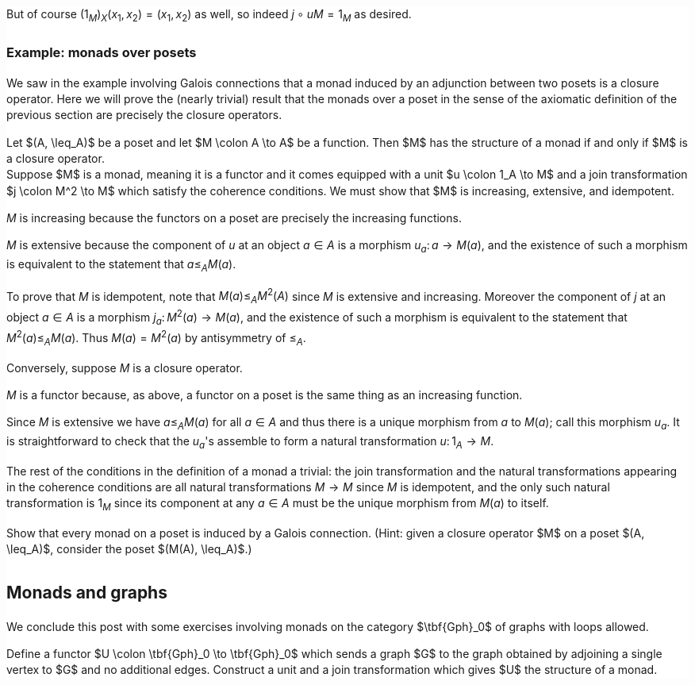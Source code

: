 But of course $(1_M)_X(x_1, x_2) = (x_1, x_2)$ as well, so indeed $j \circ uM = 1_M$ as desired.

### Example: monads over posets

We saw in the example involving Galois connections that a monad induced by an adjunction between two posets is a closure operator.
Here we will prove the (nearly trivial) result that the monads over a poset in the sense of the axiomatic definition of the previous section are precisely the closure operators.

<div class="proposition">
Let $(A, \leq_A)$ be a poset and let $M \colon A \to A$ be a function.
Then $M$ has the structure of a monad if and only if $M$ is a closure operator.
</div>
<div class="proof">
Suppose $M$ is a monad, meaning it is a functor and it comes equipped with a unit $u \colon 1_A \to M$ and a join transformation $j \colon M^2 \to M$ which satisfy the coherence conditions.
We must show that $M$ is increasing, extensive, and idempotent.

$M$ is increasing because the functors on a poset are precisely the increasing functions.

$M$ is extensive because the component of $u$ at an object $a \in A$ is a morphism $u_a \colon a \to M(a)$, and the existence of such a morphism is equivalent to the statement that $a \leq_A M(a)$.

To prove that $M$ is idempotent, note that $M(a) \leq_A M^2(A)$ since $M$ is extensive and increasing.
Moreover the component of $j$ at an object $a \in A$ is a morphism $j_a \colon M^2(a) \to M(a)$, and the existence of such a morphism is equivalent to the statement that $M^2(a) \leq_A M(a)$.
Thus $M(a) = M^2(a)$ by antisymmetry of $\leq_A$.

Conversely, suppose $M$ is a closure operator.

$M$ is a functor because, as above, a functor on a poset is the same thing as an increasing function.

Since $M$ is extensive we have $a \leq_A M(a)$ for all $a \in A$ and thus there is a unique morphism from $a$ to $M(a)$; call this morphism $u_a$.
It is straightforward to check that the $u_a$'s assemble to form a natural transformation $u \colon 1_A \to M$.

The rest of the conditions in the definition of a monad a trivial: the join transformation and the natural transformations appearing in the coherence conditions are all natural transformations $M \to M$ since $M$ is idempotent, and the only such natural transformation is $1_M$ since its component at any $a \in A$ must be the unique morphism from $M(a)$ to itself.
</div>

<div class="exercise">
Show that every monad on a poset is induced by a Galois connection.
(Hint: given a closure operator $M$ on a poset $(A, \leq_A)$, consider the poset $(M(A), \leq_A)$.)
</div>

## Monads and graphs

We conclude this post with some exercises involving monads on the category $\tbf{Gph}_0$ of graphs with loops allowed.

<div class="exercise">
Define a functor $U \colon \tbf{Gph}_0 \to \tbf{Gph}_0$ which sends a graph $G$ to the graph obtained by adjoining a single vertex to $G$ and no additional edges.
Construct a unit and a join transformation which gives $U$ the structure of a monad.
</div>
